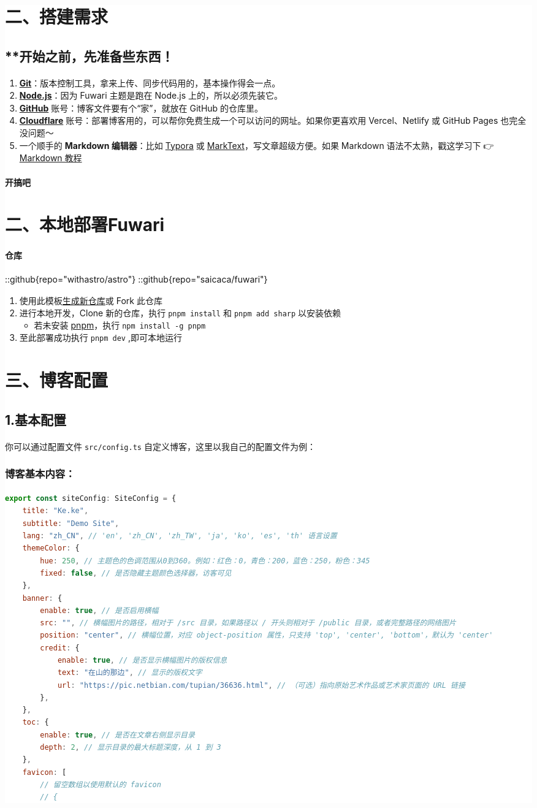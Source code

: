 # 二、搭建需求

## **开始之前，先准备些东西！

1. [**Git**](https://git-scm.com/downloads)：版本控制工具，拿来上传、同步代码用的，基本操作得会一点。
2. [**Node.js**](https://nodejs.org/en)：因为 Fuwari 主题是跑在 Node.js 上的，所以必须先装它。
3. [**GitHub**](https://github.com/) 账号：博客文件要有个“家”，就放在 GitHub 的仓库里。
4. [**Cloudflare**](https://cloudflare.com/) 账号：部署博客用的，可以帮你免费生成一个可以访问的网址。如果你更喜欢用 Vercel、Netlify 或 GitHub Pages 也完全没问题～
5. 一个顺手的 **Markdown 编辑器**：比如 [Typora](https://typoraio.cn/) 或 [MarkText](https://www.marktext.cc/)，写文章超级方便。如果 Markdown 语法不太熟，戳这学习下 👉 [Markdown 教程](https://markdown.com.cn/basic-syntax/)

#### 开搞吧

# 二、本地部署Fuwari

#### 仓库

::github{repo="withastro/astro"}
::github{repo="saicaca/fuwari"}

1. 使用此模板[生成新仓库](https://github.com/saicaca/fuwari/generate)或 Fork 此仓库
2. 进行本地开发，Clone 新的仓库，执行 `pnpm install` 和 `pnpm add sharp` 以安装依赖  
   - 若未安装 [pnpm](https://pnpm.io)，执行 `npm install -g pnpm`
3. 至此部署成功执行 `pnpm dev` ,即可本地运行

# 三、博客配置

## 1.基本配置

你可以通过配置文件 `src/config.ts` 自定义博客，这里以我自己的配置文件为例：

### **博客基本内容：**

```js
export const siteConfig: SiteConfig = {
	title: "Ke.ke",
	subtitle: "Demo Site",
	lang: "zh_CN", // 'en', 'zh_CN', 'zh_TW', 'ja', 'ko', 'es', 'th' 语言设置
	themeColor: {
		hue: 250, // 主题色的色调范围从0到360。例如：红色：0，青色：200，蓝色：250，粉色：345
		fixed: false, // 是否隐藏主题颜色选择器，访客可见
	},
	banner: {
		enable: true, // 是否启用横幅
		src: "", // 横幅图片的路径，相对于 /src 目录，如果路径以 / 开头则相对于 /public 目录，或者完整路径的网络图片
		position: "center", // 横幅位置，对应 object-position 属性，只支持 'top', 'center', 'bottom'，默认为 'center'
		credit: {
			enable: true, // 是否显示横幅图片的版权信息
			text: "在山的那边", // 显示的版权文字
			url: "https://pic.netbian.com/tupian/36636.html", // （可选）指向原始艺术作品或艺术家页面的 URL 链接
		},
	},
	toc: {
		enable: true, // 是否在文章右侧显示目录
		depth: 2, // 显示目录的最大标题深度，从 1 到 3
	},
	favicon: [
		// 留空数组以使用默认的 favicon
		// {
```